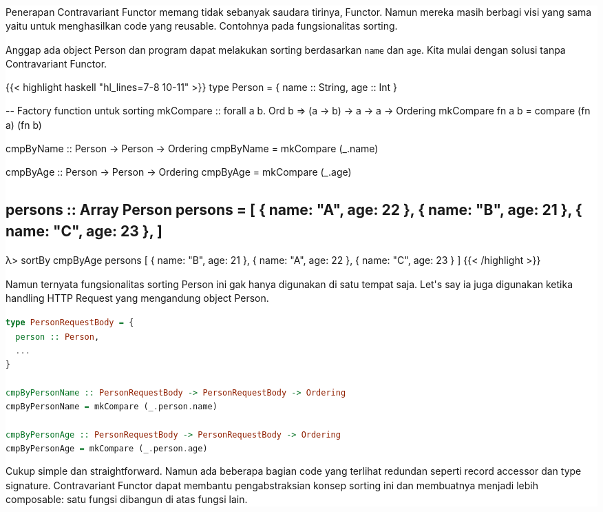 Penerapan Contravariant Functor memang tidak sebanyak saudara tirinya, Functor. Namun mereka masih berbagi visi yang sama yaitu untuk menghasilkan code yang reusable. Contohnya pada fungsionalitas sorting.

Anggap ada object Person dan program dapat melakukan sorting berdasarkan `name` dan `age`. Kita mulai dengan solusi tanpa Contravariant Functor.

{{< highlight haskell "hl_lines=7-8 10-11" >}}
type Person = { name :: String, age :: Int }

-- Factory function untuk sorting
mkCompare :: forall a b. Ord b => (a -> b) -> a -> a -> Ordering
mkCompare fn a b = compare (fn a) (fn b)

cmpByName :: Person -> Person -> Ordering
cmpByName = mkCompare (_.name)

cmpByAge :: Person -> Person -> Ordering
cmpByAge = mkCompare (_.age)

persons :: Array Person
persons = [
  { name: "A", age: 22 },
  { name: "B", age: 21 },
  { name: "C", age: 23 },
]
--

λ> sortBy cmpByAge persons
[
  { name: "B", age: 21 },
  { name: "A", age: 22 },
  { name: "C", age: 23 }
]
{{< /highlight >}}

Namun ternyata fungsionalitas sorting Person ini gak hanya digunakan di satu tempat saja. Let's say ia juga digunakan ketika handling HTTP Request yang mengandung object Person.

```hs
type PersonRequestBody = {
  person :: Person,
  ...
}

cmpByPersonName :: PersonRequestBody -> PersonRequestBody -> Ordering
cmpByPersonName = mkCompare (_.person.name)

cmpByPersonAge :: PersonRequestBody -> PersonRequestBody -> Ordering
cmpByPersonAge = mkCompare (_.person.age)
```

Cukup simple dan straightforward. Namun ada beberapa bagian code yang terlihat redundan seperti record accessor dan type signature. Contravariant Functor dapat membantu pengabstraksian konsep sorting ini dan membuatnya menjadi lebih composable: satu fungsi dibangun di atas fungsi lain.
